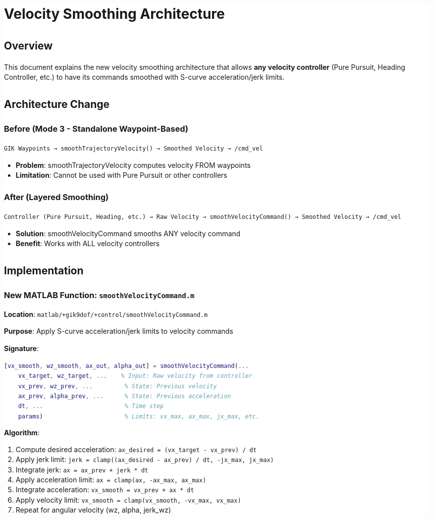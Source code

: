 # Velocity Smoothing Architecture

## Overview
This document explains the new velocity smoothing architecture that allows **any velocity controller** (Pure Pursuit, Heading Controller, etc.) to have its commands smoothed with S-curve acceleration/jerk limits.

## Architecture Change

### Before (Mode 3 - Standalone Waypoint-Based)
```
GIK Waypoints → smoothTrajectoryVelocity() → Smoothed Velocity → /cmd_vel
```
- **Problem**: smoothTrajectoryVelocity computes velocity FROM waypoints
- **Limitation**: Cannot be used with Pure Pursuit or other controllers

### After (Layered Smoothing)
```
Controller (Pure Pursuit, Heading, etc.) → Raw Velocity → smoothVelocityCommand() → Smoothed Velocity → /cmd_vel
```
- **Solution**: smoothVelocityCommand smooths ANY velocity command
- **Benefit**: Works with ALL velocity controllers

## Implementation

### New MATLAB Function: `smoothVelocityCommand.m`
**Location**: `matlab/+gik9dof/+control/smoothVelocityCommand.m`

**Purpose**: Apply S-curve acceleration/jerk limits to velocity commands

**Signature**:
```matlab
[vx_smooth, wz_smooth, ax_out, alpha_out] = smoothVelocityCommand(...
    vx_target, wz_target, ...    % Input: Raw velocity from controller
    vx_prev, wz_prev, ...         % State: Previous velocity
    ax_prev, alpha_prev, ...      % State: Previous acceleration
    dt, ...                       % Time step
    params)                       % Limits: vx_max, ax_max, jx_max, etc.
```

**Algorithm**:
1. Compute desired acceleration: `ax_desired = (vx_target - vx_prev) / dt`
2. Apply jerk limit: `jerk = clamp((ax_desired - ax_prev) / dt, -jx_max, jx_max)`
3. Integrate jerk: `ax = ax_prev + jerk * dt`
4. Apply acceleration limit: `ax = clamp(ax, -ax_max, ax_max)`
5. Integrate acceleration: `vx_smooth = vx_prev + ax * dt`
6. Apply velocity limit: `vx_smooth = clamp(vx_smooth, -vx_max, vx_max)`
7. Repeat for angular velocity (wz, alpha, jerk_wz)
